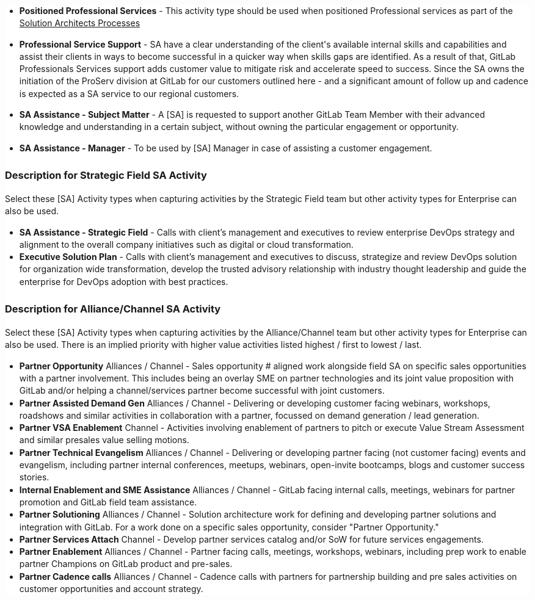 - **Positioned Professional Services** - This activity type should be used when positioned Professional services as part of the [Solution Architects Processes](/handbook/solutions-architects/processes/#positioning-professional-services)
- **Professional Service Support** - SA have a clear understanding of the client's available internal skills and capabilities and assist their clients in ways to become successful in a quicker way when skills gaps are identified. As a result of that, GitLab Professionals Services support adds customer value to mitigate risk and accelerate speed to success. Since the SA owns the initiation of the ProServ division at GitLab for our customers outlined here - and a significant amount of follow up and cadence is expected as a SA service to our regional customers.
- **SA Assistance - Subject Matter** - A [SA] is requested to support another GitLab Team Member with their advanced knowledge and understanding in a certain subject, without owning the particular engagement or opportunity.

- **SA Assistance - Manager** - To be used by [SA] Manager in case of assisting a customer engagement.

### Description for Strategic Field SA Activity

Select these [SA] Activity types when capturing activities by the Strategic Field team but other activity types for Enterprise can also be used.

- **SA Assistance - Strategic Field** - Calls with client’s management and executives to review enterprise DevOps strategy and alignment to the overall company initiatives such as digital or cloud transformation.
- **Executive Solution Plan** - Calls with client’s management and executives to discuss, strategize and review DevOps solution for organization wide transformation, develop the trusted advisory relationship with industry thought leadership and guide the enterprise for DevOps adoption with best practices.

### Description for Alliance/Channel SA Activity

Select these [SA] Activity types when capturing activities by the Alliance/Channel team but other activity types for Enterprise can also be used.  There is an implied priority with higher value activities listed highest / first to lowest / last.

- **Partner Opportunity** Alliances / Channel - Sales opportunity # aligned work alongside field SA on specific sales opportunities with a partner involvement. This includes being an overlay SME on partner technologies and its joint value proposition with GitLab and/or helping a channel/services partner become successful with joint customers.
- **Partner Assisted Demand Gen** Alliances / Channel - Delivering or developing customer facing webinars, workshops, roadshows and similar activities in collaboration with a partner, focussed on demand generation / lead generation.
- **Partner VSA Enablement** Channel - Activities involving enablement of partners to pitch or execute Value Stream Assessment and similar presales value selling motions.
- **Partner Technical Evangelism** Alliances / Channel - Delivering or developing partner facing (not customer facing) events and evangelism, including partner internal conferences, meetups, webinars, open-invite bootcamps, blogs and customer success stories.
- **Internal Enablement and SME Assistance** Alliances / Channel - GitLab facing internal calls, meetings, webinars for partner promotion and GitLab field team assistance.
- **Partner Solutioning** Alliances / Channel - Solution architecture work for defining and developing partner solutions and integration with GitLab.  For a work done on a specific sales opportunity, consider "Partner Opportunity."
- **Partner Services Attach** Channel - Develop partner services catalog and/or SoW for future services engagements.
- **Partner Enablement** Alliances / Channel - Partner facing calls, meetings, workshops, webinars, including prep work to enable partner Champions on GitLab product and pre-sales.
- **Partner Cadence calls** Alliances / Channel - Cadence calls with partners for partnership building and pre sales activities on customer opportunities and account strategy.
